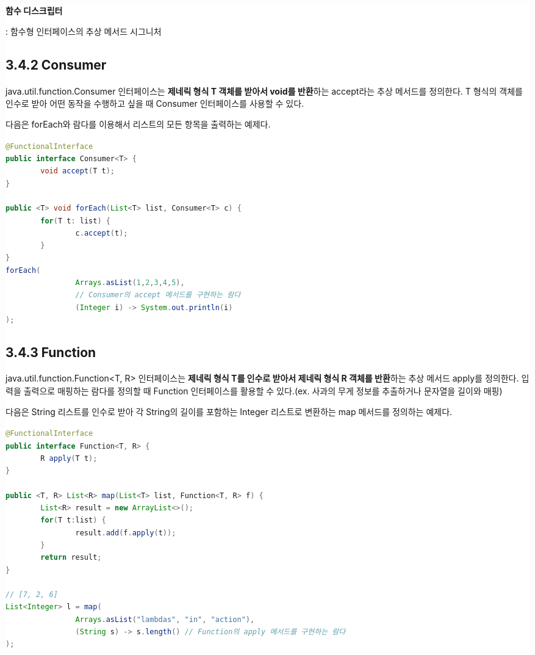 **함수 디스크립터**

: 함수형 인터페이스의 추상 메서드 시그니처 

## 3.4.2 Consumer

java.util.function.Consumer<T> 인터페이스는 **제네릭 형식 T 객체를 받아서 void를 반환**하는 accept라는 추상 메서드를 정의한다. T 형식의 객체를 인수로 받아 어떤 동작을 수행하고 싶을 때 Consumer 인터페이스를 사용할 수 있다.

다음은 forEach와 람다를 이용해서 리스트의 모든 항목을 출력하는 예제다.

```java
@FunctionalInterface
public interface Consumer<T> {
		void accept(T t);
}

public <T> void forEach(List<T> list, Consumer<T> c) {
		for(T t: list) {
				c.accept(t);
		}
}
forEach(
				Arrays.asList(1,2,3,4,5),
				// Consumer의 accept 메서드를 구현하는 람다
				(Integer i) -> System.out.println(i) 
);
```

## 3.4.3 Function

java.util.function.Function<T, R> 인터페이스는 **제네릭 형식 T를 인수로 받아서 제네릭 형식 R 객체를 반환**하는 추상 메서드 apply를 정의한다. 입력을 출력으로 매핑하는 람다를 정의할 때 Function 인터페이스를 활용할 수 있다.(ex. 사과의 무게 정보를 추출하거나 문자열을 길이와 매핑)

다음은 String 리스트를 인수로 받아 각 String의 길이를 포함하는 Integer 리스트로 변환하는 map 메서드를 정의하는 예제다.

```java
@FunctionalInterface
public interface Function<T, R> {
		R apply(T t);
}

public <T, R> List<R> map(List<T> list, Function<T, R> f) {
		List<R> result = new ArrayList<>();
		for(T t:list) {
				result.add(f.apply(t));
		}
		return result;
}

// [7, 2, 6]
List<Integer> l = map(
				Arrays.asList("lambdas", "in", "action"),
				(String s) -> s.length() // Function의 apply 메서드를 구현하는 람다
);
```

